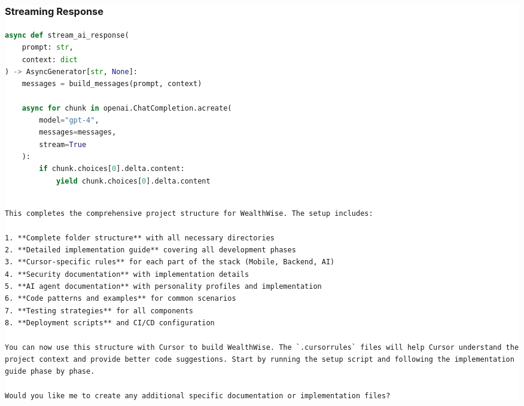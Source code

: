 ### Streaming Response
```python
async def stream_ai_response(
    prompt: str,
    context: dict
) -> AsyncGenerator[str, None]:
    messages = build_messages(prompt, context)
    
    async for chunk in openai.ChatCompletion.acreate(
        model="gpt-4",
        messages=messages,
        stream=True
    ):
        if chunk.choices[0].delta.content:
            yield chunk.choices[0].delta.content
```
```

This completes the comprehensive project structure for WealthWise. The setup includes:

1. **Complete folder structure** with all necessary directories
2. **Detailed implementation guide** covering all development phases
3. **Cursor-specific rules** for each part of the stack (Mobile, Backend, AI)
4. **Security documentation** with implementation details
5. **AI agent documentation** with personality profiles and implementation
6. **Code patterns and examples** for common scenarios
7. **Testing strategies** for all components
8. **Deployment scripts** and CI/CD configuration

You can now use this structure with Cursor to build WealthWise. The `.cursorrules` files will help Cursor understand the project context and provide better code suggestions. Start by running the setup script and following the implementation guide phase by phase.

Would you like me to create any additional specific documentation or implementation files?